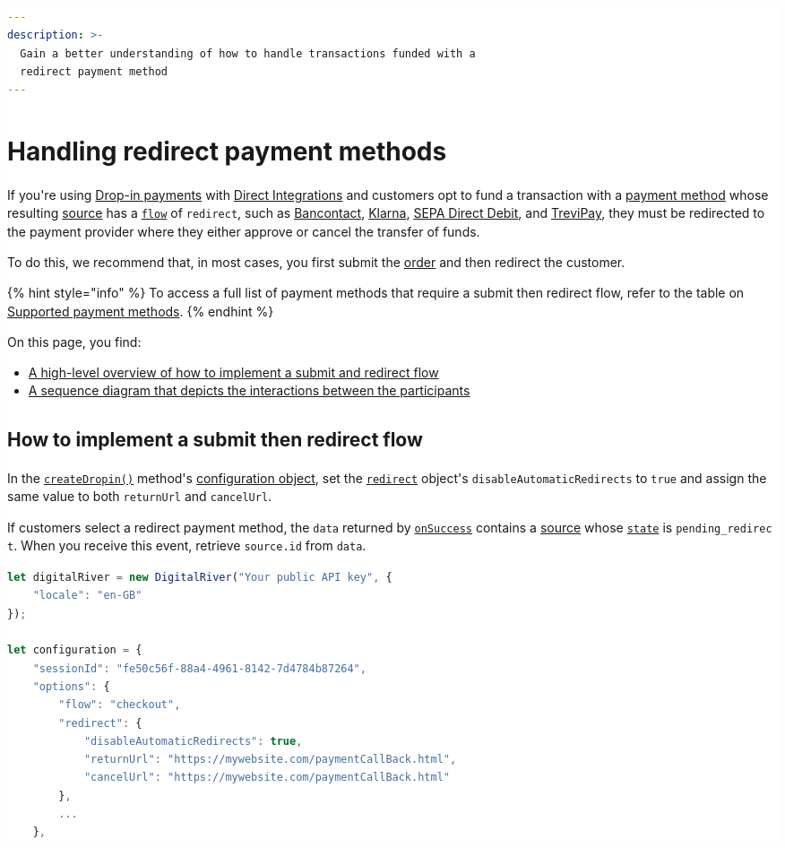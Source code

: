 ```yaml
---
description: >-
  Gain a better understanding of how to handle transactions funded with a
  redirect payment method
---
```


# Handling redirect payment methods

If you're using [Drop-in payments](../../../payments/payment-integrations-1/drop-in/drop-in-integration-guide.md) with [Direct Integrations](../) and customers opt to fund a transaction with a [payment method](../../../payments/supported-payment-methods/) whose resulting [source](https://www.digitalriver.com/docs/digital-river-api-reference/#tag/Sources) has a [`flow`](../../../payments/payment-sources/#authentication-flow) of `redirect`, such as [Bancontact](../../../payments/supported-payment-methods/bancontact.md), [Klarna](../../../payments/supported-payment-methods/klarna.md), [SEPA Direct Debit](../../../payments/supported-payment-methods/sepa-direct-debit.md), and [TreviPay](../../../payments/supported-payment-methods/trevipay.md), they must be redirected to the payment provider where they either approve or cancel the transfer of funds.

To do this, we recommend that, in most cases, you first submit the [order](https://www.digitalriver.com/docs/digital-river-api-reference/#tag/Orders) and then redirect the customer.&#x20;

{% hint style="info" %}
To access a full list of payment methods that require a submit then redirect flow, refer to the table on [Supported payment methods](../../../payments/supported-payment-methods/).
{% endhint %}

On this page, you find:

* [A high-level overview of how to implement a submit and redirect flow](handling-redirect-payment-methods.md#how-to-implement-a-submit-then-redirect-flow)
* [A sequence diagram that depicts the interactions between the participants](handling-redirect-payment-methods.md#submit-and-redirect-sequence-diagram)

## How to implement a submit then redirect flow

In the  [`createDropin()`](../../../developer-resources/reference/digitalriver-object.md#creating-an-instance-of-drop-in) method's [configuration object](../../../payments/payment-integrations-1/drop-in/drop-in-integration-guide.md#configuring-drop-in-payments), set the [`redirect`](../../../payments/payment-integrations-1/drop-in/drop-in-integration-guide.md#dropinviadigitalriver.js-disablingredirectswithindropin) object's `disableAutomaticRedirects` to `true` and assign the same value to both `returnUrl` and `cancelUrl`.

If customers select a redirect payment method, the `data` returned by [`onSuccess`](../../../payments/payment-integrations-1/drop-in/drop-in-integration-guide.md#onsuccess) contains a [source](../../../payments/payment-sources/) whose [`state`](../../../payments/payment-sources/#source-state) is `pending_redirect`. When you receive this event, retrieve `source.id` from `data`.

```javascript
let digitalRiver = new DigitalRiver("Your public API key", {
    "locale": "en-GB"
});
                        
let configuration = {
    "sessionId": "fe50c56f-88a4-4961-8142-7d4784b87264",
    "options": {
        "flow": "checkout",
        "redirect": {
            "disableAutomaticRedirects": true,
            "returnUrl": "https://mywebsite.com/paymentCallBack.html",
            "cancelUrl": "https://mywebsite.com/paymentCallBack.html"
        },
        ...
    }, 
```